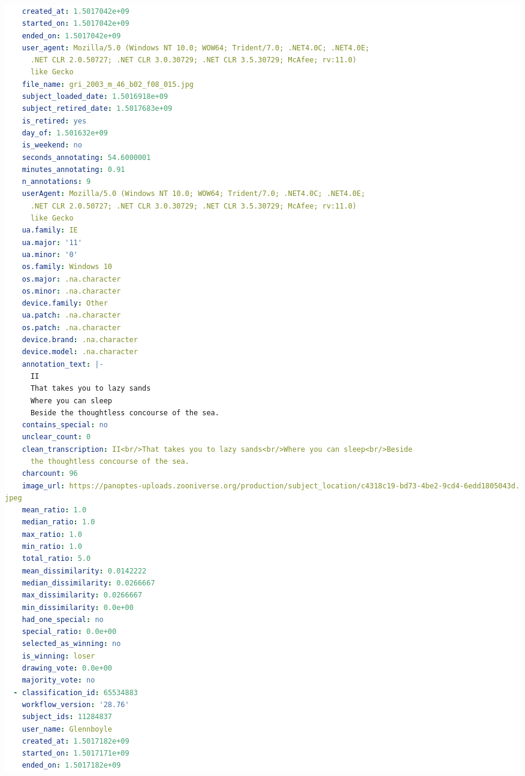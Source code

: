 ```yaml
    created_at: 1.5017042e+09
    started_on: 1.5017042e+09
    ended_on: 1.5017042e+09
    user_agent: Mozilla/5.0 (Windows NT 10.0; WOW64; Trident/7.0; .NET4.0C; .NET4.0E;
      .NET CLR 2.0.50727; .NET CLR 3.0.30729; .NET CLR 3.5.30729; McAfee; rv:11.0)
      like Gecko
    file_name: gri_2003_m_46_b02_f08_015.jpg
    subject_loaded_date: 1.5016918e+09
    subject_retired_date: 1.5017683e+09
    is_retired: yes
    day_of: 1.501632e+09
    is_weekend: no
    seconds_annotating: 54.6000001
    minutes_annotating: 0.91
    n_annotations: 9
    userAgent: Mozilla/5.0 (Windows NT 10.0; WOW64; Trident/7.0; .NET4.0C; .NET4.0E;
      .NET CLR 2.0.50727; .NET CLR 3.0.30729; .NET CLR 3.5.30729; McAfee; rv:11.0)
      like Gecko
    ua.family: IE
    ua.major: '11'
    ua.minor: '0'
    os.family: Windows 10
    os.major: .na.character
    os.minor: .na.character
    device.family: Other
    ua.patch: .na.character
    os.patch: .na.character
    device.brand: .na.character
    device.model: .na.character
    annotation_text: |-
      II
      That takes you to lazy sands
      Where you can sleep
      Beside the thoughtless concourse of the sea.
    contains_special: no
    unclear_count: 0
    clean_transcription: II<br/>That takes you to lazy sands<br/>Where you can sleep<br/>Beside
      the thoughtless concourse of the sea.
    charcount: 96
    image_url: https://panoptes-uploads.zooniverse.org/production/subject_location/c4318c19-bd73-4be2-9cd4-6edd1805043d.jpeg
    mean_ratio: 1.0
    median_ratio: 1.0
    max_ratio: 1.0
    min_ratio: 1.0
    total_ratio: 5.0
    mean_dissimilarity: 0.0142222
    median_dissimilarity: 0.0266667
    max_dissimilarity: 0.0266667
    min_dissimilarity: 0.0e+00
    had_one_special: no
    special_ratio: 0.0e+00
    selected_as_winning: no
    is_winning: loser
    drawing_vote: 0.0e+00
    majority_vote: no
  - classification_id: 65534883
    workflow_version: '28.76'
    subject_ids: 11284837
    user_name: Glennboyle
    created_at: 1.5017182e+09
    started_on: 1.5017171e+09
    ended_on: 1.5017182e+09
```